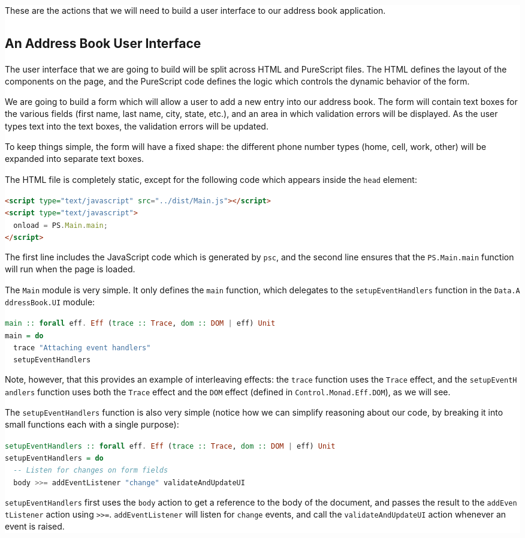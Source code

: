 These are the actions that we will need to build a user interface to our address book application.

## An Address Book User Interface

The user interface that we are going to build will be split across HTML and PureScript files. The HTML defines the layout of the components on the page, and the PureScript code defines the logic which controls the dynamic behavior of the form.

We are going to build a form which will allow a user to add a new entry into our address book. The form will contain text boxes for the various fields (first name, last name, city, state, etc.), and an area in which validation errors will be displayed. As the user types text into the text boxes, the validation errors will be updated.

To keep things simple, the form will have a fixed shape: the different phone number types (home, cell, work, other) will be expanded into separate text boxes.

The HTML file is completely static, except for the following code which appears inside the `head` element:

```html
<script type="text/javascript" src="../dist/Main.js"></script>
<script type="text/javascript">
  onload = PS.Main.main;
</script>  
```

The first line includes the JavaScript code which is generated by `psc`, and the second line ensures that the `PS.Main.main` function will run when the page is loaded.

The `Main` module is very simple. It only defines the `main` function, which delegates to the `setupEventHandlers` function in the `Data.AddressBook.UI` module:

```haskell
main :: forall eff. Eff (trace :: Trace, dom :: DOM | eff) Unit
main = do
  trace "Attaching event handlers"
  setupEventHandlers 
```

Note, however, that this provides an example of interleaving effects: the `trace` function uses the `Trace` effect, and the `setupEventHandlers` function uses both the `Trace` effect and the `DOM` effect (defined in `Control.Monad.Eff.DOM`), as we will see.

The `setupEventHandlers` function is also very simple (notice how we can simplify reasoning about our code, by breaking it into small functions each with a single purpose):

```haskell
setupEventHandlers :: forall eff. Eff (trace :: Trace, dom :: DOM | eff) Unit
setupEventHandlers = do
  -- Listen for changes on form fields
  body >>= addEventListener "change" validateAndUpdateUI 
```

`setupEventHandlers` first uses the `body` action to get a reference to the body of the document, and passes the result to the `addEventListener` action using `>>=`. `addEventListener` will listen for `change` events, and call the `validateAndUpdateUI` action whenever an event is raised.
